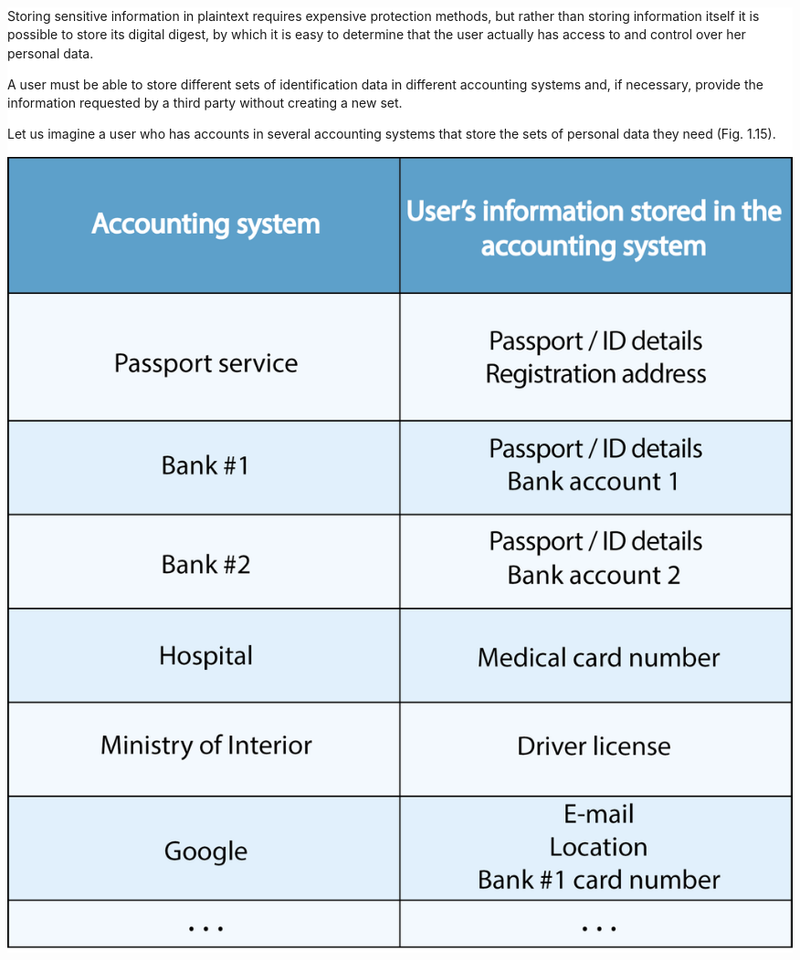 Storing sensitive information in plaintext requires expensive protection methods, but rather than storing information itself it is possible to store its digital digest, by which it is easy to determine that the user actually has access to and control over her personal data. 

A user must be able to store different sets of identification data in different accounting systems and, if necessary, provide the information requested by a third party without creating a new set.

Let us imagine a user who has accounts in several accounting systems that store the sets of personal data they need (Fig. 1.15).

![Figure 1.15 – Data stored by different identity providers](/resources/img/volume-3/1.2-Decentralized-digital-identity-systems/F-1.15-data-stored-by-different-identity-providers.png "Figure 1.15 – Data stored by different identity providers")
